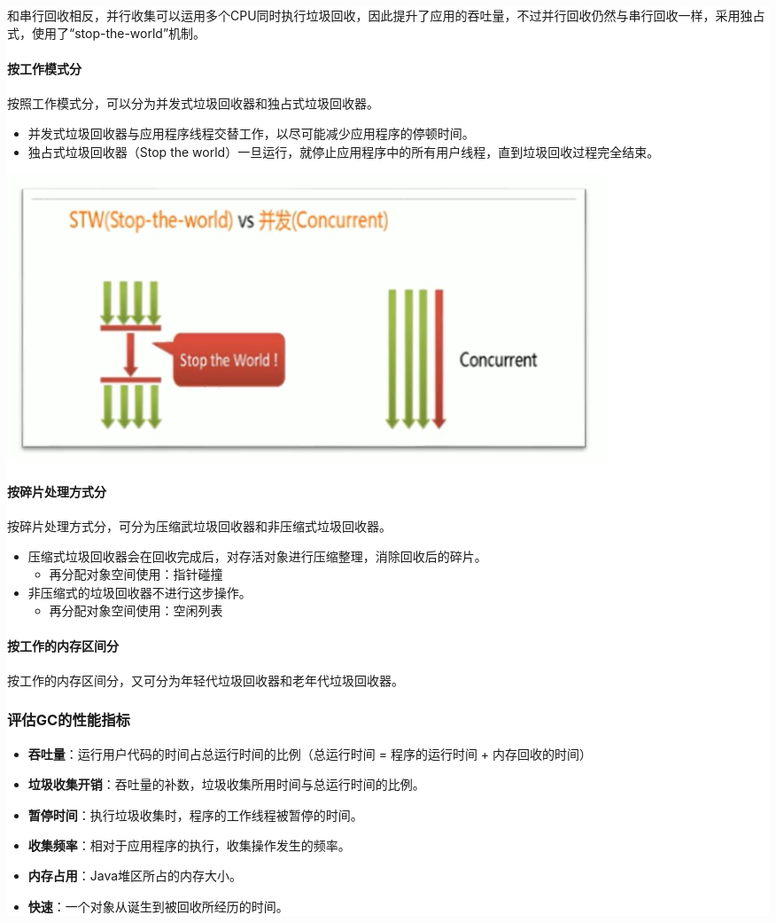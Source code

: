 和串行回收相反，并行收集可以运用多个CPU同时执行垃圾回收，因此提升了应用的吞吐量，不过并行回收仍然与串行回收一样，采用独占式，使用了“stop-the-world”机制。



#### 按工作模式分

按照工作模式分，可以分为并发式垃圾回收器和独占式垃圾回收器。

- 并发式垃圾回收器与应用程序线程交替工作，以尽可能减少应用程序的停顿时间。
- 独占式垃圾回收器（Stop the world）一旦运行，就停止应用程序中的所有用户线程，直到垃圾回收过程完全结束。

![image-20200713083443486](images/image-20200713083443486.png)

#### 按碎片处理方式分

按碎片处理方式分，可分为压缩武垃圾回收器和非压缩式垃圾回收器。

- 压缩式垃圾回收器会在回收完成后，对存活对象进行压缩整理，消除回收后的碎片。
  - 再分配对象空间使用：指针碰撞
- 非压缩式的垃圾回收器不进行这步操作。
  - 再分配对象空间使用：空闲列表

#### 按工作的内存区间分

按工作的内存区间分，又可分为年轻代垃圾回收器和老年代垃圾回收器。



### 评估GC的性能指标

- **吞吐量**：运行用户代码的时间占总运行时间的比例（总运行时间 = 程序的运行时间 + 内存回收的时间）

- **垃圾收集开销**：吞吐量的补数，垃圾收集所用时间与总运行时间的比例。

- **暂停时间**：执行垃圾收集时，程序的工作线程被暂停的时间。

- **收集频率**：相对于应用程序的执行，收集操作发生的频率。

- **内存占用**：Java堆区所占的内存大小。

- **快速**：一个对象从诞生到被回收所经历的时间。
